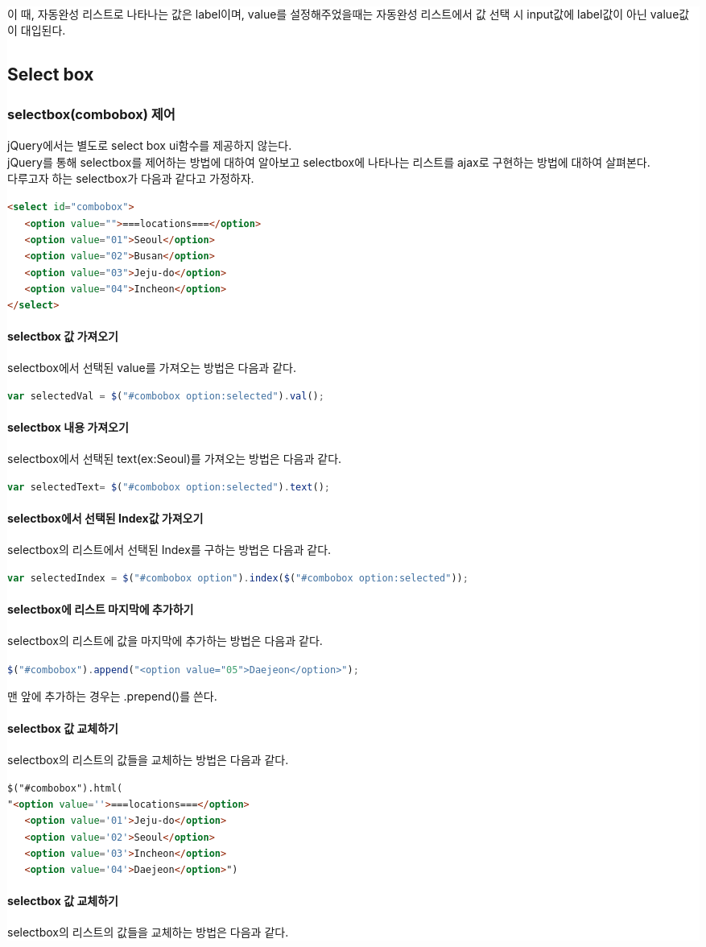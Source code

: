 이 때, 자동완성 리스트로 나타나는 값은 label이며, value를 설정해주었을때는 자동완성 리스트에서 값 선택 시 input값에 label값이 아닌 value값이 대입된다.

## Select box
### selectbox(combobox) 제어
jQuery에서는 별도로 select box ui함수를 제공하지 않는다.</br>
jQuery를 통해 selectbox를 제어하는 방법에 대하여 알아보고 selectbox에 나타나는 리스트를 ajax로 구현하는 방법에 대하여 살펴본다.</br>
다루고자 하는 selectbox가 다음과 같다고 가정하자.

```html
<select id="combobox">
   <option value="">===locations===</option>
   <option value="01">Seoul</option>
   <option value="02">Busan</option>
   <option value="03">Jeju-do</option>
   <option value="04">Incheon</option>
</select>
```

#### selectbox 값 가져오기
selectbox에서 선택된 value를 가져오는 방법은 다음과 같다.

```javascript
var selectedVal = $("#combobox option:selected").val();
```

#### selectbox 내용 가져오기
selectbox에서 선택된 text(ex:Seoul)를 가져오는 방법은 다음과 같다.

```javascript
var selectedText= $("#combobox option:selected").text();
```

#### selectbox에서 선택된 Index값 가져오기
selectbox의 리스트에서 선택된 Index를 구하는 방법은 다음과 같다.

```javascript
var selectedIndex = $("#combobox option").index($("#combobox option:selected"));
```

#### selectbox에 리스트 마지막에 추가하기
selectbox의 리스트에 값을 마지막에 추가하는 방법은 다음과 같다.

```javascript
$("#combobox").append("<option value="05">Daejeon</option>");
```

맨 앞에 추가하는 경우는 .prepend()를 쓴다.

#### selectbox 값 교체하기
selectbox의 리스트의 값들을 교체하는 방법은 다음과 같다.

```html
$("#combobox").html(
"<option value=''>===locations===</option>
   <option value='01'>Jeju-do</option>
   <option value='02'>Seoul</option>
   <option value='03'>Incheon</option>
   <option value='04'>Daejeon</option>")
```
#### selectbox 값 교체하기
selectbox의 리스트의 값들을 교체하는 방법은 다음과 같다.
